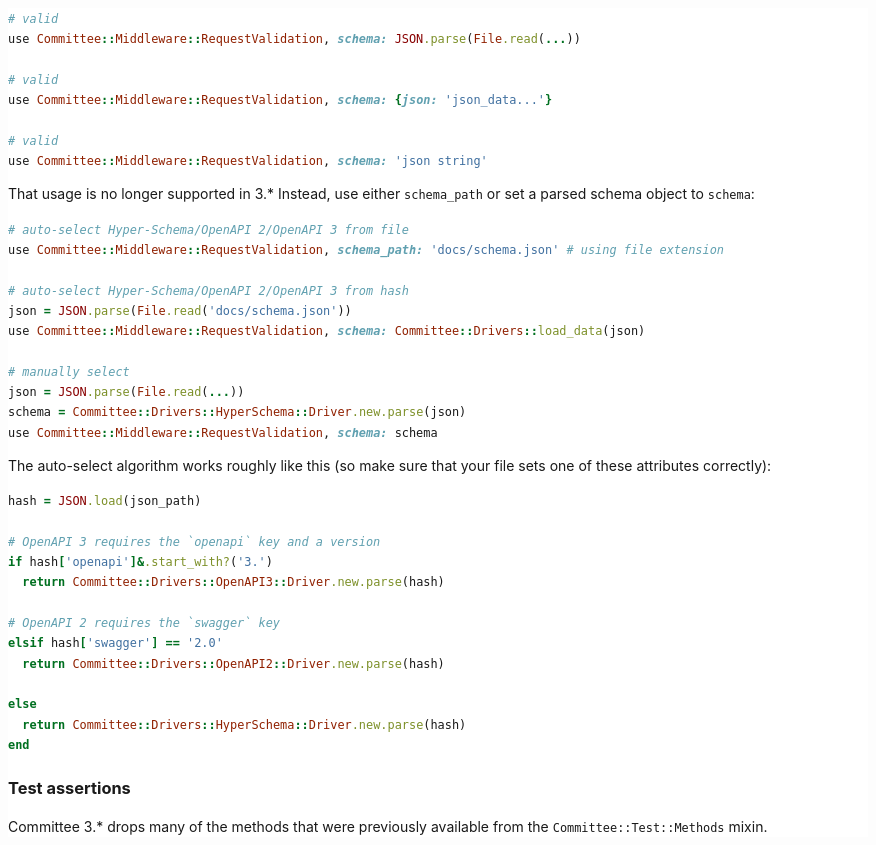 ```ruby
# valid
use Committee::Middleware::RequestValidation, schema: JSON.parse(File.read(...))

# valid
use Committee::Middleware::RequestValidation, schema: {json: 'json_data...'}

# valid
use Committee::Middleware::RequestValidation, schema: 'json string'

```

That usage is no longer supported in 3.* Instead, use either `schema_path` or set a parsed schema object to `schema`:

```ruby
# auto-select Hyper-Schema/OpenAPI 2/OpenAPI 3 from file
use Committee::Middleware::RequestValidation, schema_path: 'docs/schema.json' # using file extension

# auto-select Hyper-Schema/OpenAPI 2/OpenAPI 3 from hash
json = JSON.parse(File.read('docs/schema.json'))
use Committee::Middleware::RequestValidation, schema: Committee::Drivers::load_data(json)

# manually select
json = JSON.parse(File.read(...))
schema = Committee::Drivers::HyperSchema::Driver.new.parse(json)
use Committee::Middleware::RequestValidation, schema: schema
```

The auto-select algorithm works roughly like this (so make sure that your file sets one of these attributes correctly):

```ruby
hash = JSON.load(json_path)

# OpenAPI 3 requires the `openapi` key and a version
if hash['openapi']&.start_with?('3.')
  return Committee::Drivers::OpenAPI3::Driver.new.parse(hash)

# OpenAPI 2 requires the `swagger` key
elsif hash['swagger'] == '2.0'
  return Committee::Drivers::OpenAPI2::Driver.new.parse(hash)

else
  return Committee::Drivers::HyperSchema::Driver.new.parse(hash)
end
```

### Test assertions

Committee 3.* drops many of the methods that were
previously available from the `Committee::Test::Methods`
mixin.
